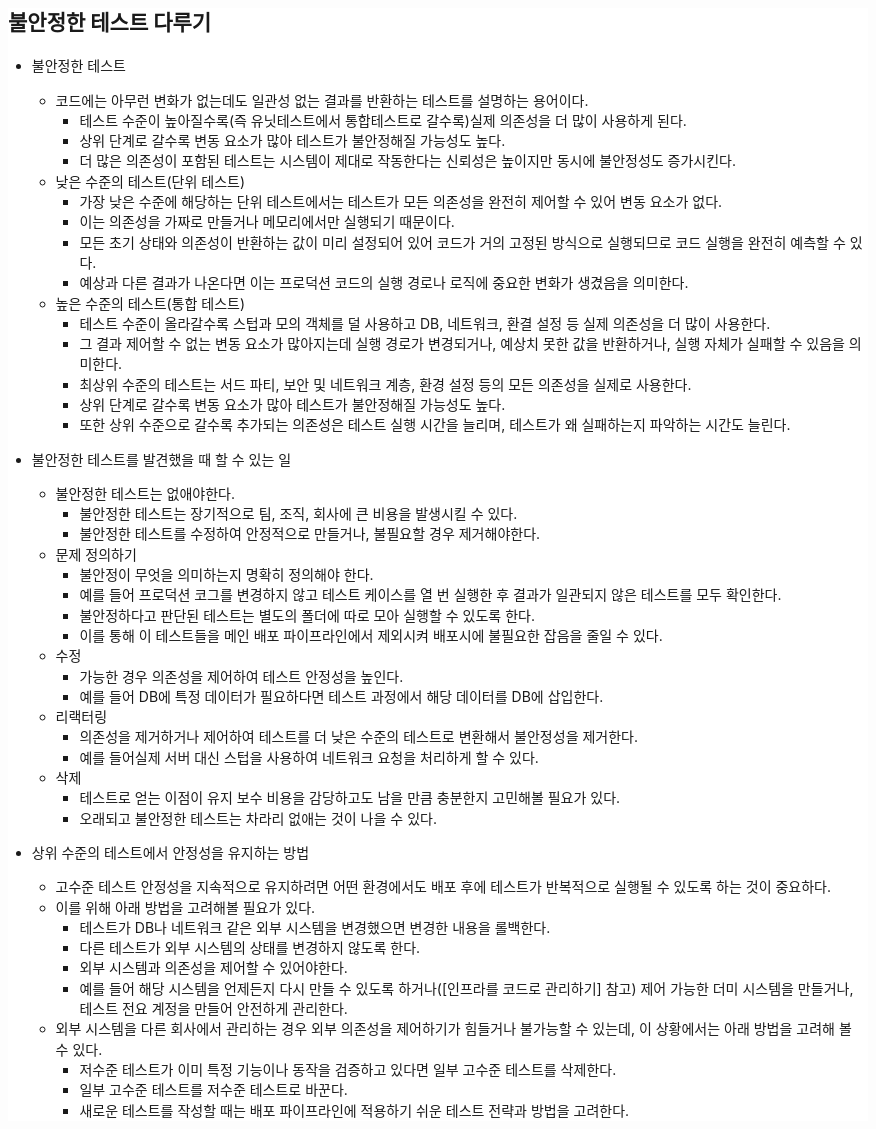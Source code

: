 



## 불안정한 테스트 다루기

- 불안정한 테스트
  - 코드에는 아무런 변화가 없는데도 일관성 없는 결과를 반환하는 테스트를 설명하는 용어이다.
    - 테스트 수준이 높아질수록(즉 유닛테스트에서 통합테스트로 갈수록)실제 의존성을 더 많이 사용하게 된다.
    - 상위 단계로 갈수록 변동 요소가 많아 테스트가 불안정해질 가능성도 높다.
    - 더 많은 의존성이 포함된 테스트는 시스템이 제대로 작동한다는 신뢰성은 높이지만 동시에 불안정성도 증가시킨다.
  - 낮은 수준의 테스트(단위 테스트)
    - 가장 낮은 수준에 해당하는 단위 테스트에서는 테스트가 모든 의존성을 완전히 제어할 수 있어 변동 요소가 없다.
    - 이는 의존성을 가짜로 만들거나 메모리에서만 실행되기 때문이다.
    - 모든 초기 상태와 의존성이 반환하는 값이 미리 설정되어 있어 코드가 거의 고정된 방식으로 실행되므로 코드 실행을 완전히 예측할 수 있다.
    - 예상과 다른 결과가 나온다면 이는 프로덕션 코드의 실행 경로나 로직에 중요한 변화가 생겼음을 의미한다.
  - 높은 수준의 테스트(통합 테스트)
    - 테스트 수준이 올라갈수록 스텁과 모의 객체를 덜 사용하고 DB, 네트워크, 환결 설정 등 실제 의존성을 더 많이 사용한다.
    - 그 결과 제어할 수 없는 변동 요소가 많아지는데 실행 경로가 변경되거나, 예상치 못한 값을 반환하거나, 실행 자체가 실패할 수 있음을 의미한다.
    - 최상위 수준의 테스트는 서드 파티, 보안 및 네트워크 계층, 환경 설정 등의 모든 의존성을 실제로 사용한다.
    - 상위 단계로 갈수록 변동 요소가 많아 테스트가 불안정해질 가능성도 높다.
    - 또한 상위 수준으로 갈수록 추가되는 의존성은 테스트 실행 시간을 늘리며, 테스트가 왜 실패하는지 파악하는 시간도 늘린다.



- 불안정한 테스트를 발견했을 때 할 수 있는 일
  - 불안정한 테스트는 없애야한다.
    - 불안정한 테스트는 장기적으로 팀, 조직, 회사에 큰 비용을 발생시킬 수 있다.
    - 불안정한 테스트를 수정하여 안정적으로 만들거나, 불필요할 경우 제거해야한다.
  - 문제 정의하기
    - 불안정이 무엇을 의미하는지 명확히 정의해야 한다.
    - 예를 들어 프로덕션 코그를 변경하지 않고 테스트 케이스를 열 번 실행한 후 결과가 일관되지 않은 테스트를 모두 확인한다.
    - 불안정하다고 판단된 테스트는 별도의 폴더에 따로 모아 실행할 수 있도록 한다.
    - 이를 통해 이 테스트들을 메인 배포 파이프라인에서 제외시켜 배포시에 불필요한 잡음을 줄일 수 있다.
  - 수정
    - 가능한 경우 의존성을 제어하여 테스트 안정성을 높인다.
    - 예를 들어 DB에 특정 데이터가 필요하다면 테스트 과정에서 해당 데이터를 DB에 삽입한다.
  - 리랙터링
    - 의존성을 제거하거나 제어하여 테스트를 더 낮은 수준의 테스트로 변환해서 불안정성을 제거한다.
    - 예를 들어실제 서버 대신 스텁을 사용하여 네트워크 요청을 처리하게 할 수 있다.
  - 삭제
    - 테스트로 얻는 이점이 유지 보수 비용을 감당하고도 남을 만큼 충분한지 고민해볼 필요가 있다.
    - 오래되고 불안정한 테스트는 차라리 없애는 것이 나을 수 있다.



- 상위 수준의 테스트에서 안정성을 유지하는 방법
  - 고수준 테스트 안정성을 지속적으로 유지하려면 어떤 환경에서도 배포 후에 테스트가 반복적으로 실행될 수 있도록 하는 것이 중요하다.
  - 이를 위해 아래 방법을 고려해볼 필요가 있다.
    - 테스트가 DB나 네트워크 같은 외부 시스템을 변경했으면 변경한 내용을 롤백한다.
    - 다른 테스트가 외부 시스템의 상태를 변경하지 않도록 한다.
    - 외부 시스템과 의존성을 제어할 수 있어야한다.
    - 예를 들어 해당 시스템을 언제든지 다시 만들 수 있도록 하거나([인프라를 코드로 관리하기] 참고) 제어 가능한 더미 시스템을 만들거나, 테스트 전요 계정을 만들어 안전하게 관리한다.
  - 외부 시스템을 다른 회사에서 관리하는 경우 외부 의존성을 제어하기가 힘들거나 불가능할 수 있는데, 이 상황에서는 아래 방법을 고려해 볼 수 있다.
    - 저수준 테스트가 이미 특정 기능이나 동작을 검증하고 있다면 일부 고수준 테스트를 삭제한다.
    - 일부 고수준 테스트를 저수준 테스트로 바꾼다.
    - 새로운 테스트를 작성할 때는 배포 파이프라인에 적용하기 쉬운 테스트 전략과 방법을 고려한다.






